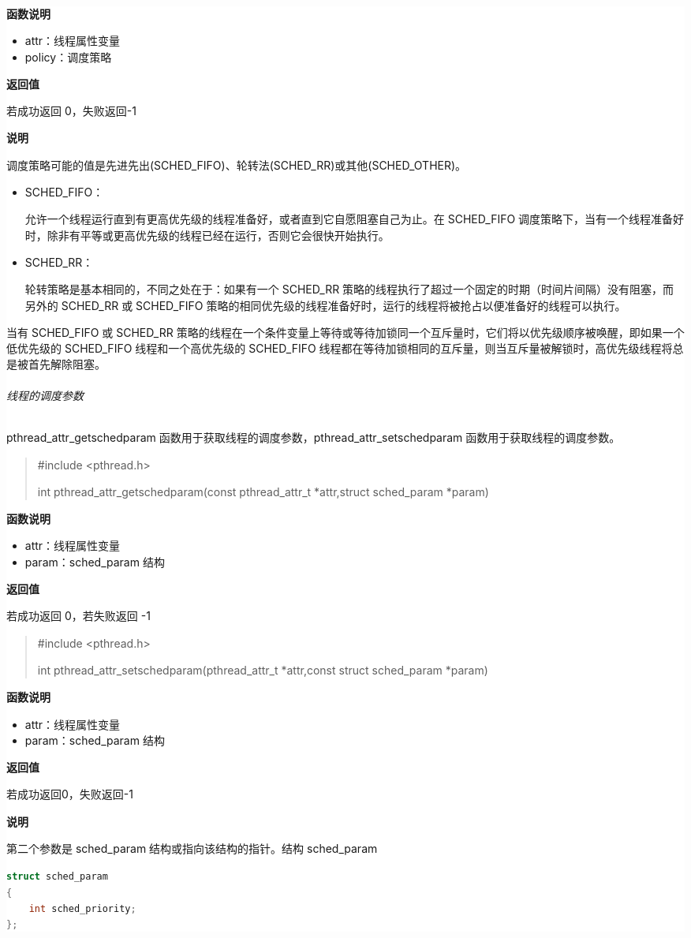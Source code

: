 **函数说明**

- attr：线程属性变量
- policy：调度策略

**返回值**

若成功返回 0，失败返回-1

**说明**

调度策略可能的值是先进先出(SCHED_FIFO)、轮转法(SCHED_RR)或其他(SCHED_OTHER)。

- SCHED_FIFO：

  允许一个线程运行直到有更高优先级的线程准备好，或者直到它自愿阻塞自己为止。在 SCHED_FIFO 调度策略下，当有一个线程准备好时，除非有平等或更高优先级的线程已经在运行，否则它会很快开始执行。

- SCHED_RR：

  轮转策略是基本相同的，不同之处在于：如果有一个 SCHED_RR 策略的线程执行了超过一个固定的时期（时间片间隔）没有阻塞，而另外的 SCHED_RR 或 SCHED_FIFO 策略的相同优先级的线程准备好时，运行的线程将被抢占以便准备好的线程可以执行。

当有 SCHED_FIFO 或 SCHED_RR 策略的线程在一个条件变量上等待或等待加锁同一个互斥量时，它们将以优先级顺序被唤醒，即如果一个低优先级的 SCHED_FIFO 线程和一个高优先级的 SCHED_FIFO 线程都在等待加锁相同的互斥量，则当互斥量被解锁时，高优先级线程将总是被首先解除阻塞。

###### 线程的调度参数

pthread_attr_getschedparam 函数用于获取线程的调度参数，pthread_attr_setschedparam 函数用于获取线程的调度参数。

> \#include <pthread.h>
>
> int pthread_attr_getschedparam(const pthread_attr_t *attr,struct sched_param *param)

**函数说明**

- attr：线程属性变量
- param：sched_param 结构

**返回值**

若成功返回 0，若失败返回 -1

> \#include <pthread.h>
>
> int pthread_attr_setschedparam(pthread_attr_t *attr,const struct sched_param *param)

**函数说明**

- attr：线程属性变量
- param：sched_param 结构

**返回值**

若成功返回0，失败返回-1

**说明**

第二个参数是 sched_param 结构或指向该结构的指针。结构 sched_param

```c
struct sched_param
{
    int sched_priority;
};
```
